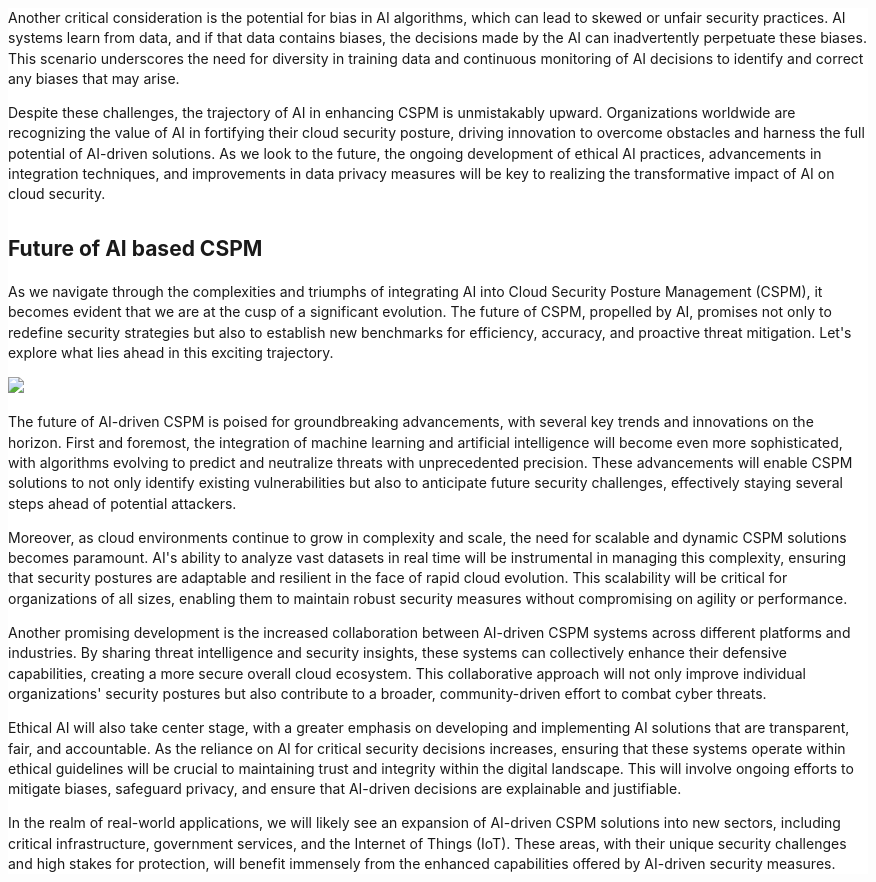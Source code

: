 Another critical consideration is the potential for bias in AI algorithms, which can lead to skewed or unfair security practices. AI systems learn from data, and if that data contains biases, the decisions made by the AI can inadvertently perpetuate these biases. This scenario underscores the need for diversity in training data and continuous monitoring of AI decisions to identify and correct any biases that may arise.

Despite these challenges, the trajectory of AI in enhancing CSPM is unmistakably upward. Organizations worldwide are recognizing the value of AI in fortifying their cloud security posture, driving innovation to overcome obstacles and harness the full potential of AI-driven solutions. As we look to the future, the ongoing development of ethical AI practices, advancements in integration techniques, and improvements in data privacy measures will be key to realizing the transformative impact of AI on cloud security.

Future of AI based CSPM
-----------------------

As we navigate through the complexities and triumphs of integrating AI into Cloud Security Posture Management (CSPM), it becomes evident that we are at the cusp of a significant evolution. The future of CSPM, propelled by AI, promises not only to redefine security strategies but also to establish new benchmarks for efficiency, accuracy, and proactive threat mitigation. Let's explore what lies ahead in this exciting trajectory.


![](https://substackcdn.com/image/fetch/w_1456,c_limit,f_auto,q_auto:good,fl_progressive:steep/https%3A%2F%2Fsubstack-post-media.s3.amazonaws.com%2Fpublic%2Fimages%2F89d811d5-aa80-47b2-8d51-c06e3f274723_474x253.jpeg)

The future of AI-driven CSPM is poised for groundbreaking advancements, with several key trends and innovations on the horizon. First and foremost, the integration of machine learning and artificial intelligence will become even more sophisticated, with algorithms evolving to predict and neutralize threats with unprecedented precision. These advancements will enable CSPM solutions to not only identify existing vulnerabilities but also to anticipate future security challenges, effectively staying several steps ahead of potential attackers.

Moreover, as cloud environments continue to grow in complexity and scale, the need for scalable and dynamic CSPM solutions becomes paramount. AI's ability to analyze vast datasets in real time will be instrumental in managing this complexity, ensuring that security postures are adaptable and resilient in the face of rapid cloud evolution. This scalability will be critical for organizations of all sizes, enabling them to maintain robust security measures without compromising on agility or performance.

Another promising development is the increased collaboration between AI-driven CSPM systems across different platforms and industries. By sharing threat intelligence and security insights, these systems can collectively enhance their defensive capabilities, creating a more secure overall cloud ecosystem. This collaborative approach will not only improve individual organizations' security postures but also contribute to a broader, community-driven effort to combat cyber threats.

Ethical AI will also take center stage, with a greater emphasis on developing and implementing AI solutions that are transparent, fair, and accountable. As the reliance on AI for critical security decisions increases, ensuring that these systems operate within ethical guidelines will be crucial to maintaining trust and integrity within the digital landscape. This will involve ongoing efforts to mitigate biases, safeguard privacy, and ensure that AI-driven decisions are explainable and justifiable.

In the realm of real-world applications, we will likely see an expansion of AI-driven CSPM solutions into new sectors, including critical infrastructure, government services, and the Internet of Things (IoT). These areas, with their unique security challenges and high stakes for protection, will benefit immensely from the enhanced capabilities offered by AI-driven security measures.
